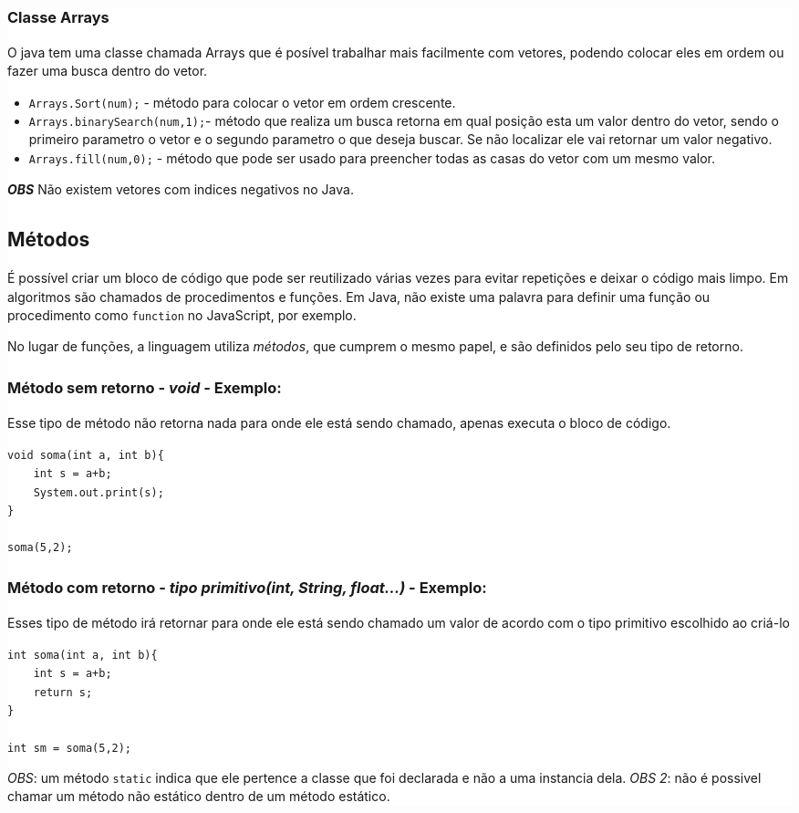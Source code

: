 ### Classe Arrays

O java tem uma classe chamada Arrays que é posível trabalhar mais facilmente com vetores, podendo colocar eles em ordem ou fazer uma busca dentro do vetor.

* `Arrays.Sort(num);` - método para colocar o vetor em ordem crescente.
* `Arrays.binarySearch(num,1);`- método que realiza um busca retorna em qual posição esta um valor dentro do vetor, sendo o primeiro parametro o vetor e o segundo parametro o que deseja buscar. Se não localizar ele vai retornar um valor negativo.
* `Arrays.fill(num,0);` - método que pode ser usado para preencher todas as casas do vetor com um mesmo valor.

**_OBS_** Não existem vetores com indices negativos no Java.

## Métodos

É possível criar um bloco de código que pode ser reutilizado várias vezes para evitar repetições e deixar o código mais limpo. Em algoritmos são chamados de procedimentos e funções.
Em Java, não existe uma palavra para definir uma função ou procedimento como `function` no JavaScript, por exemplo. 

No lugar de funções, a linguagem utiliza _métodos_, que cumprem o mesmo papel, e são definidos pelo seu tipo de retorno.

### Método sem retorno - *void*  - Exemplo:

Esse tipo de método não retorna nada para onde ele está sendo chamado, apenas executa o bloco de código.

```
void soma(int a, int b){
    int s = a+b;
    System.out.print(s);
}

soma(5,2);
```

### Método com retorno - *tipo primitivo(int, String, float...)* - Exemplo:

Esses tipo de método irá retornar para onde ele está sendo chamado um valor de acordo com o tipo primitivo escolhido ao criá-lo

```
int soma(int a, int b){
    int s = a+b;
    return s;
}

int sm = soma(5,2);
```

*_OBS_*: um método `static` indica que ele pertence a classe que foi declarada e não a uma instancia dela. 
*_OBS 2_*: não é possivel chamar um método não estático dentro de um método estático.
